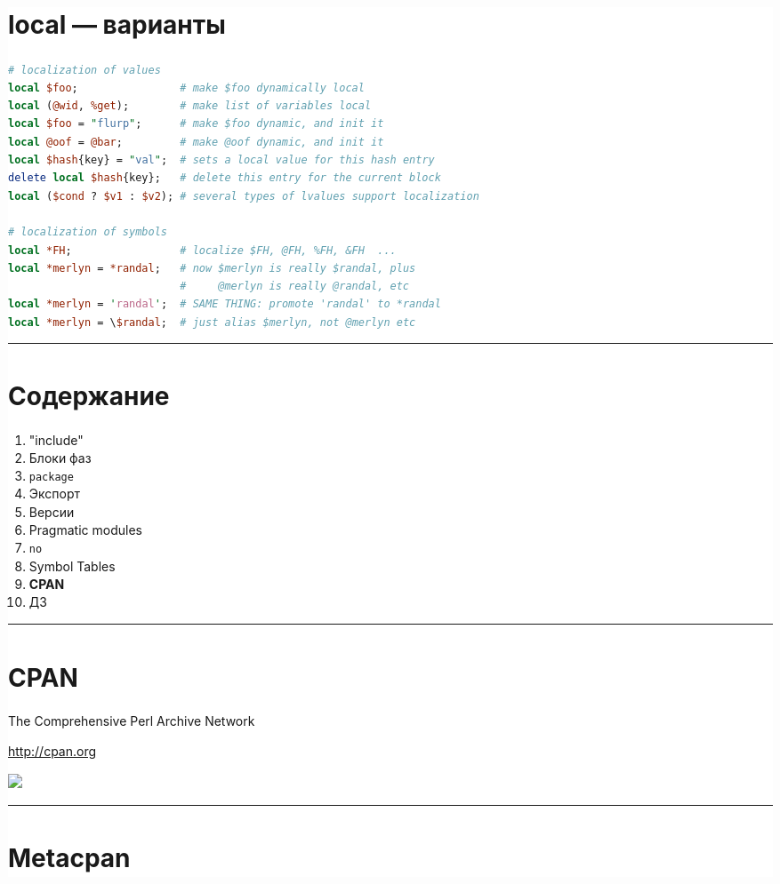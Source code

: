 
# local — варианты

```perl
# localization of values
local $foo;                # make $foo dynamically local
local (@wid, %get);        # make list of variables local
local $foo = "flurp";      # make $foo dynamic, and init it
local @oof = @bar;         # make @oof dynamic, and init it
local $hash{key} = "val";  # sets a local value for this hash entry
delete local $hash{key};   # delete this entry for the current block
local ($cond ? $v1 : $v2); # several types of lvalues support localization

# localization of symbols
local *FH;                 # localize $FH, @FH, %FH, &FH  ...
local *merlyn = *randal;   # now $merlyn is really $randal, plus
                           #     @merlyn is really @randal, etc
local *merlyn = 'randal';  # SAME THING: promote 'randal' to *randal
local *merlyn = \$randal;  # just alias $merlyn, not @merlyn etc
```

---

# Содержание

1. "include"
1. Блоки фаз
1. `package`
1. Экспорт
1. Версии
1. Pragmatic modules
1. `no`
1. Symbol Tables
1. **CPAN**
1. ДЗ

---

# CPAN

The Comprehensive Perl Archive Network

http://cpan.org

![](cpan.png)

---

# Metacpan
